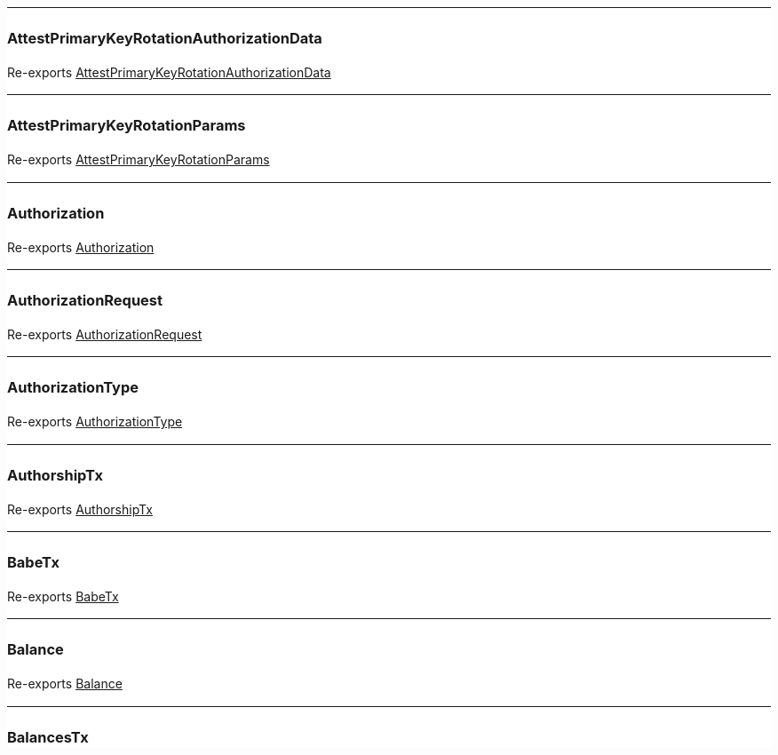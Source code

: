 ___

### AttestPrimaryKeyRotationAuthorizationData

Re-exports [AttestPrimaryKeyRotationAuthorizationData](../API/Entities/Types/Types.md#attestprimarykeyrotationauthorizationdata)

___

### AttestPrimaryKeyRotationParams

Re-exports [AttestPrimaryKeyRotationParams](../../interfaces/API/Procedures/Types/AttestPrimaryKeyRotationParams/AttestPrimaryKeyRotationParams.md)

___

### Authorization

Re-exports [Authorization](../API/Entities/Types/Types.md#authorization)

___

### AuthorizationRequest

Re-exports [AuthorizationRequest](../API/Entities/Types/Types.md#authorizationrequest)

___

### AuthorizationType

Re-exports [AuthorizationType](../../enums/API/Entities/Types/AuthorizationType/AuthorizationType.md)

___

### AuthorshipTx

Re-exports [AuthorshipTx](../../enums/Generated/Types/AuthorshipTx/AuthorshipTx.md)

___

### BabeTx

Re-exports [BabeTx](../../enums/Generated/Types/BabeTx/BabeTx.md)

___

### Balance

Re-exports [Balance](../../interfaces/API/Entities/Account/Types/Balance/Balance.md)

___

### BalancesTx
